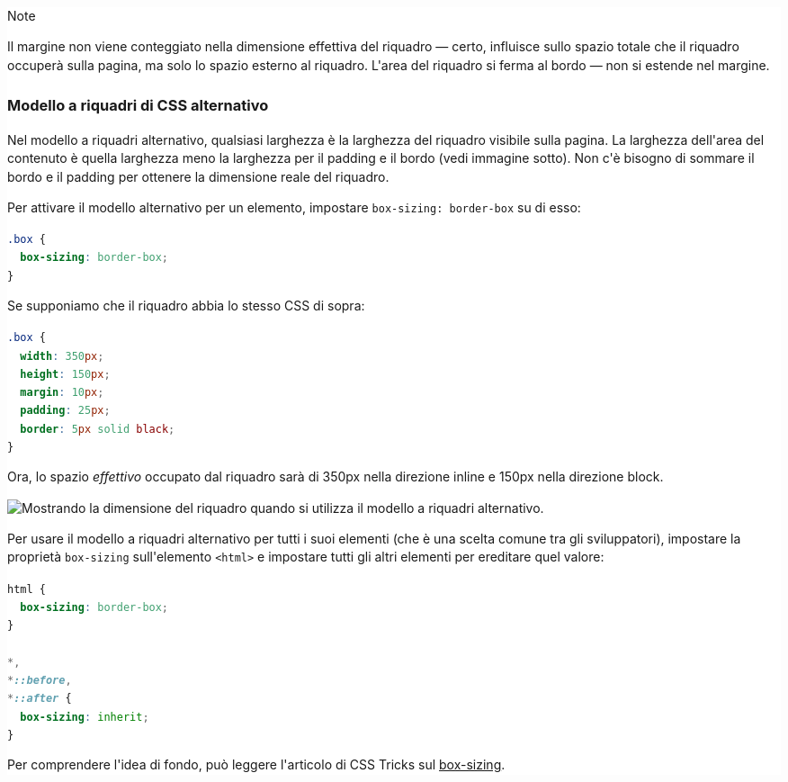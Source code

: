 > [!NOTE]
> Il margine non viene conteggiato nella dimensione effettiva del riquadro — certo, influisce sullo spazio totale che il riquadro occuperà sulla pagina, ma solo lo spazio esterno al riquadro. L'area del riquadro si ferma al bordo — non si estende nel margine.

### Modello a riquadri di CSS alternativo

Nel modello a riquadri alternativo, qualsiasi larghezza è la larghezza del riquadro visibile sulla pagina. La larghezza dell'area del contenuto è quella larghezza meno la larghezza per il padding e il bordo (vedi immagine sotto). Non c'è bisogno di sommare il bordo e il padding per ottenere la dimensione reale del riquadro.

Per attivare il modello alternativo per un elemento, impostare `box-sizing: border-box` su di esso:

```css
.box {
  box-sizing: border-box;
}
```

Se supponiamo che il riquadro abbia lo stesso CSS di sopra:

```css
.box {
  width: 350px;
  height: 150px;
  margin: 10px;
  padding: 25px;
  border: 5px solid black;
}
```

Ora, lo spazio _effettivo_ occupato dal riquadro sarà di 350px nella direzione inline e 150px nella direzione block.

![Mostrando la dimensione del riquadro quando si utilizza il modello a riquadri alternativo.](alternate-box-model.png)

Per usare il modello a riquadri alternativo per tutti i suoi elementi (che è una scelta comune tra gli sviluppatori), impostare la proprietà `box-sizing` sull'elemento `<html>` e impostare tutti gli altri elementi per ereditare quel valore:

```css
html {
  box-sizing: border-box;
}

*,
*::before,
*::after {
  box-sizing: inherit;
}
```

Per comprendere l'idea di fondo, può leggere l'articolo di CSS Tricks sul [box-sizing](https://css-tricks.com/inheriting-box-sizing-probably-slightly-better-best-practice/).
